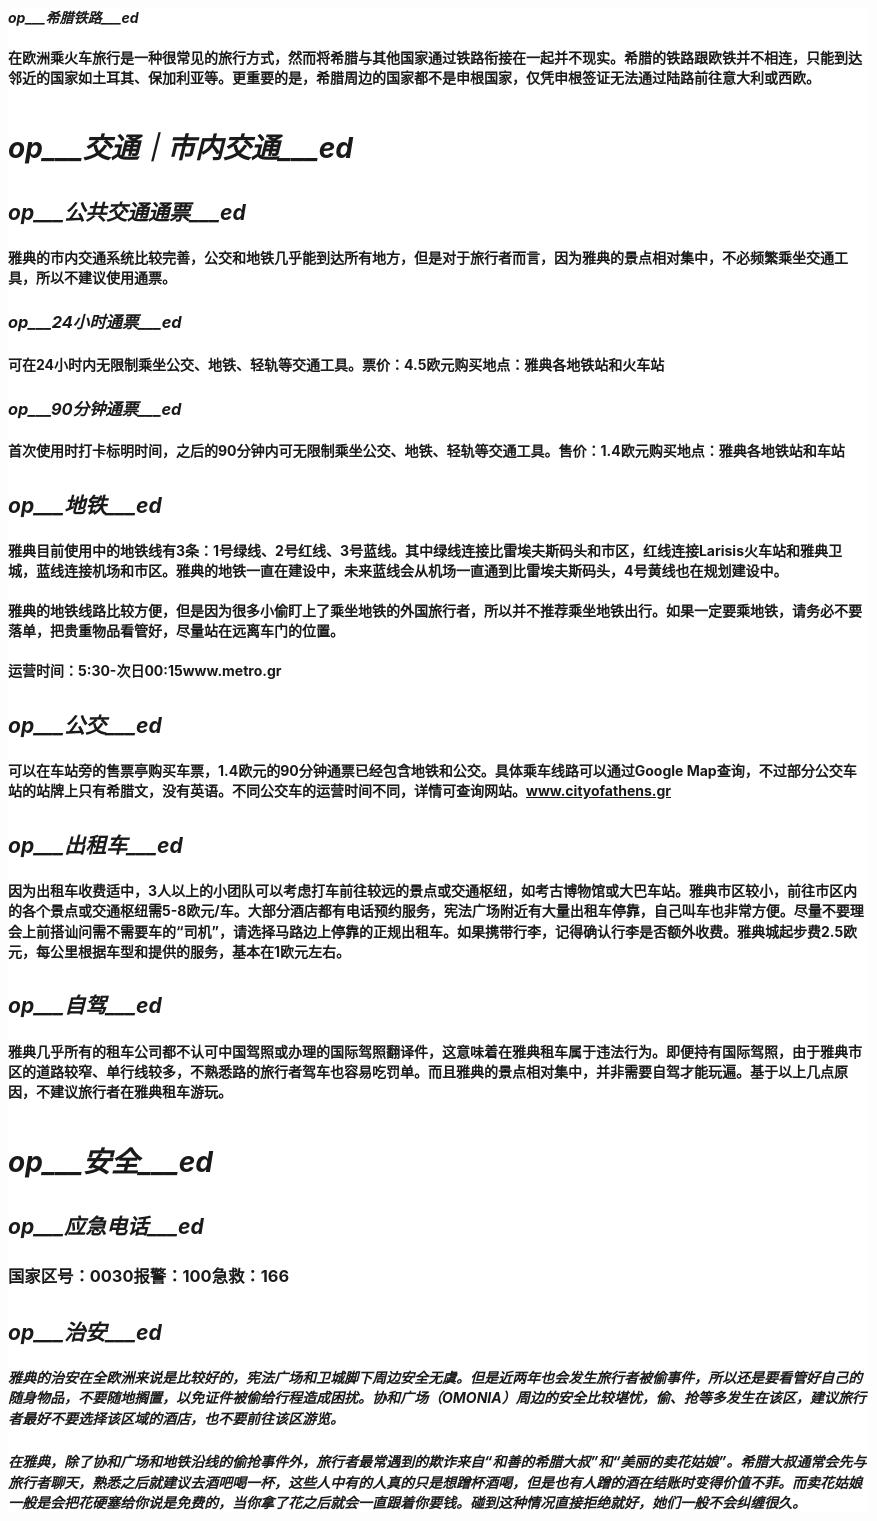 #### ___op___希腊铁路___ed___
#### 在欧洲乘火车旅行是一种很常见的旅行方式，然而将希腊与其他国家通过铁路衔接在一起并不现实。希腊的铁路跟欧铁并不相连，只能到达邻近的国家如土耳其、保加利亚等。更重要的是，希腊周边的国家都不是申根国家，仅凭申根签证无法通过陆路前往意大利或西欧。
# ___op___交通｜市内交通___ed___
## ___op___公共交通通票___ed___
#### 雅典的市内交通系统比较完善，公交和地铁几乎能到达所有地方，但是对于旅行者而言，因为雅典的景点相对集中，不必频繁乘坐交通工具，所以不建议使用通票。
### ___op___24小时通票___ed___
#### 可在24小时内无限制乘坐公交、地铁、轻轨等交通工具。票价：4.5欧元购买地点：雅典各地铁站和火车站
### ___op___90分钟通票___ed___
#### 首次使用时打卡标明时间，之后的90分钟内可无限制乘坐公交、地铁、轻轨等交通工具。售价：1.4欧元购买地点：雅典各地铁站和车站
## ___op___地铁___ed___
#### 雅典目前使用中的地铁线有3条：1号绿线、2号红线、3号蓝线。其中绿线连接比雷埃夫斯码头和市区，红线连接Larisis火车站和雅典卫城，蓝线连接机场和市区。雅典的地铁一直在建设中，未来蓝线会从机场一直通到比雷埃夫斯码头，4号黄线也在规划建设中。
#### 雅典的地铁线路比较方便，但是因为很多小偷盯上了乘坐地铁的外国旅行者，所以并不推荐乘坐地铁出行。如果一定要乘地铁，请务必不要落单，把贵重物品看管好，尽量站在远离车门的位置。
#### 运营时间：5:30-次日00:15www.metro.gr
## ___op___公交___ed___
#### 可以在车站旁的售票亭购买车票，1.4欧元的90分钟通票已经包含地铁和公交。具体乘车线路可以通过Google Map查询，不过部分公交车站的站牌上只有希腊文，没有英语。不同公交车的运营时间不同，详情可查询网站。www.cityofathens.gr
## ___op___出租车___ed___
#### 因为出租车收费适中，3人以上的小团队可以考虑打车前往较远的景点或交通枢纽，如考古博物馆或大巴车站。雅典市区较小，前往市区内的各个景点或交通枢纽需5-8欧元/车。大部分酒店都有电话预约服务，宪法广场附近有大量出租车停靠，自己叫车也非常方便。尽量不要理会上前搭讪问需不需要车的“司机”，请选择马路边上停靠的正规出租车。如果携带行李，记得确认行李是否额外收费。雅典城起步费2.5欧元，每公里根据车型和提供的服务，基本在1欧元左右。
## ___op___自驾___ed___
#### 雅典几乎所有的租车公司都不认可中国驾照或办理的国际驾照翻译件，这意味着在雅典租车属于违法行为。即便持有国际驾照，由于雅典市区的道路较窄、单行线较多，不熟悉路的旅行者驾车也容易吃罚单。而且雅典的景点相对集中，并非需要自驾才能玩遍。基于以上几点原因，不建议旅行者在雅典租车游玩。
# ___op___安全___ed___
## ___op___应急电话___ed___
### 国家区号：0030报警：100急救：166
## ___op___治安___ed___
##### 雅典的治安在全欧洲来说是比较好的，宪法广场和卫城脚下周边安全无虞。但是近两年也会发生旅行者被偷事件，所以还是要看管好自己的随身物品，不要随地搁置，以免证件被偷给行程造成困扰。协和广场（OMONIA）周边的安全比较堪忧，偷、抢等多发生在该区，建议旅行者最好不要选择该区域的酒店，也不要前往该区游览。
##### 在雅典，除了协和广场和地铁沿线的偷抢事件外，旅行者最常遇到的欺诈来自“和善的希腊大叔”和“美丽的卖花姑娘”。希腊大叔通常会先与旅行者聊天，熟悉之后就建议去酒吧喝一杯，这些人中有的人真的只是想蹭杯酒喝，但是也有人蹭的酒在结账时变得价值不菲。而卖花姑娘一般是会把花硬塞给你说是免费的，当你拿了花之后就会一直跟着你要钱。碰到这种情况直接拒绝就好，她们一般不会纠缠很久。